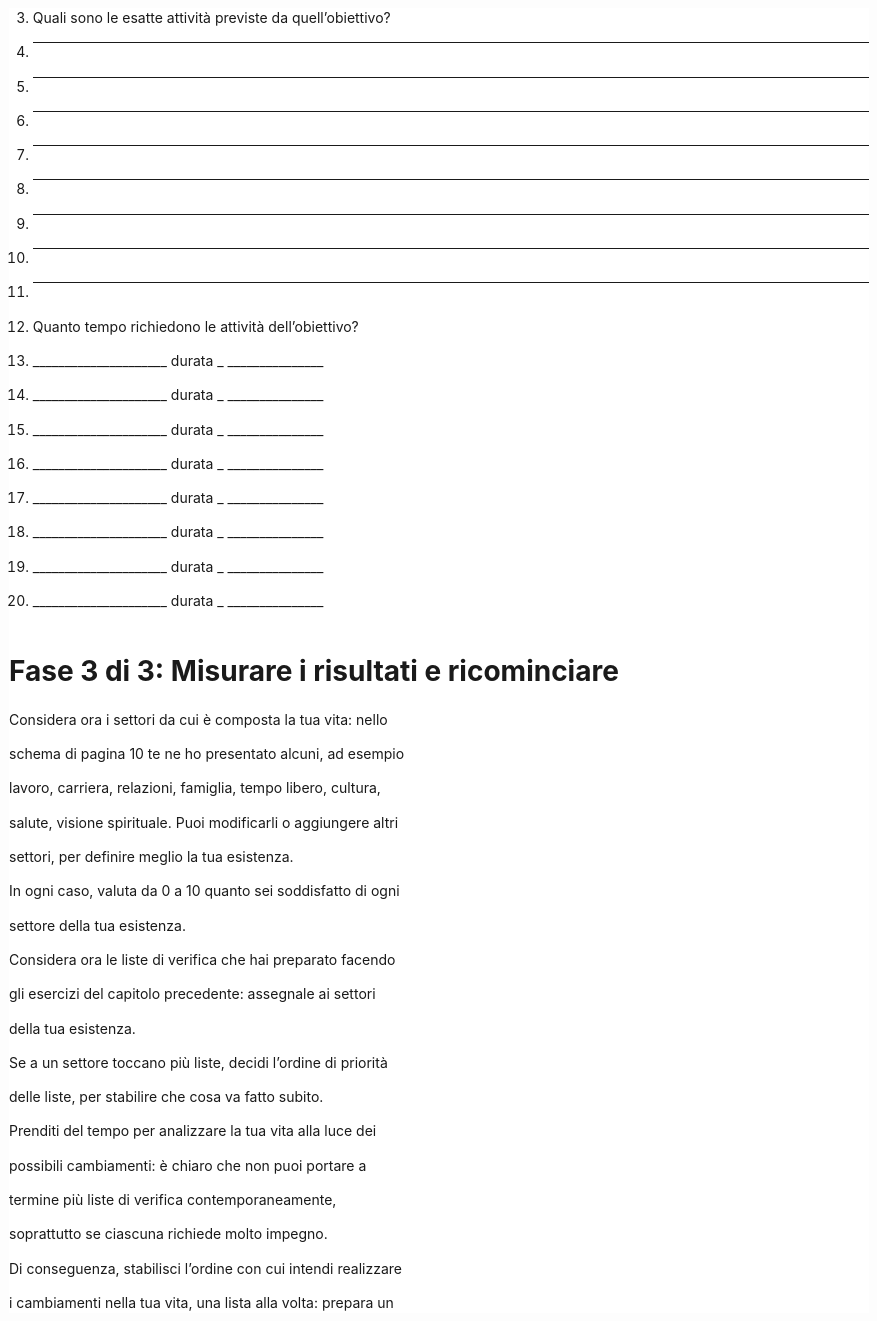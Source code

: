 3. Quali sono le esatte attività previste da quell’obiettivo?
1. ______________________________________________
2. ______________________________________________
3. ______________________________________________
4. ______________________________________________
5. ______________________________________________
6. ______________________________________________
7. ______________________________________________
8. ______________________________________________

4. Quanto tempo richiedono le attività dell’obiettivo?
1. _____________________ durata _ _______________
2. _____________________ durata _ _______________
3. _____________________ durata _ _______________
4. _____________________ durata _ _______________
5. _____________________ durata _ _______________
6. _____________________ durata _ _______________
7. _____________________ durata _ _______________
8. _____________________ durata _ _______________


# Fase 3 di 3: Misurare i risultati e ricominciare

Considera ora i settori da cui è composta la tua vita: nello

schema di pagina 10 te ne ho presentato alcuni, ad esempio

lavoro, carriera, relazioni, famiglia, tempo libero, cultura,

salute, visione spirituale. Puoi modificarli o aggiungere altri

settori, per definire meglio la tua esistenza.

In ogni caso, valuta da 0 a 10 quanto sei soddisfatto di ogni

settore della tua esistenza.

Considera ora le liste di verifica che hai preparato facendo

gli esercizi del capitolo precedente: assegnale ai settori

della tua esistenza.

Se a un settore toccano più liste, decidi l’ordine di priorità

delle liste, per stabilire che cosa va fatto subito.

Prenditi del tempo per analizzare la tua vita alla luce dei

possibili cambiamenti: è chiaro che non puoi portare a

termine più liste di verifica contemporaneamente,

soprattutto se ciascuna richiede molto impegno.

Di conseguenza, stabilisci l’ordine con cui intendi realizzare

i cambiamenti nella tua vita, una lista alla volta: prepara un

